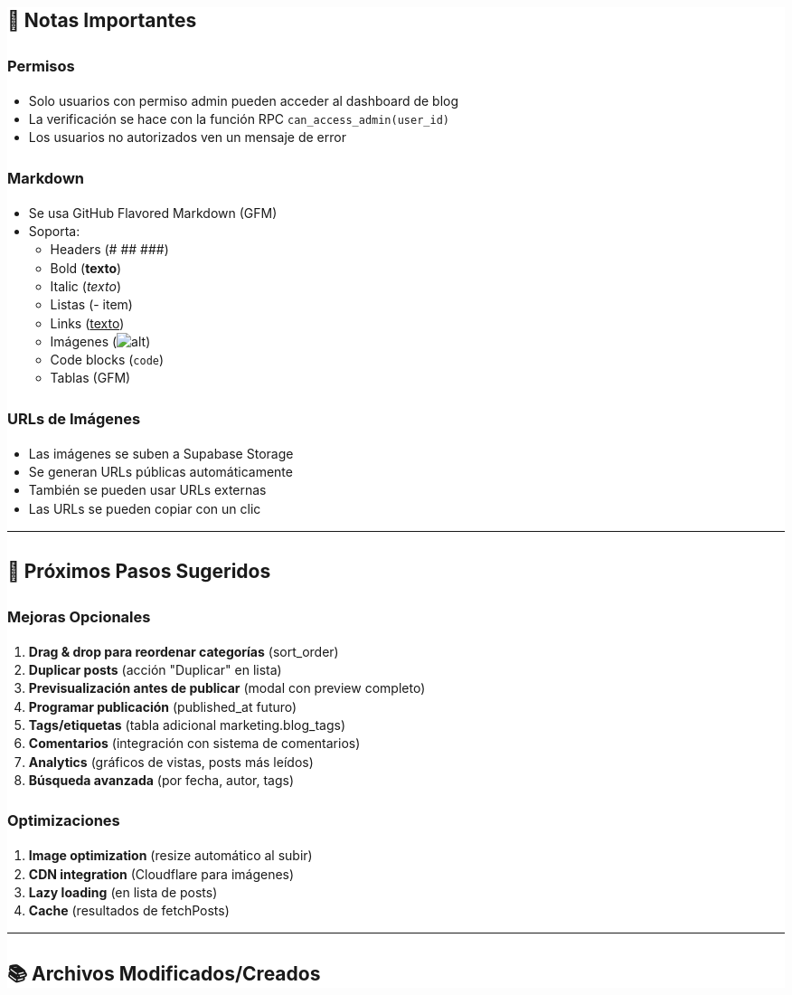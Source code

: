 
## 📝 Notas Importantes

### Permisos
- Solo usuarios con permiso admin pueden acceder al dashboard de blog
- La verificación se hace con la función RPC `can_access_admin(user_id)`
- Los usuarios no autorizados ven un mensaje de error

### Markdown
- Se usa GitHub Flavored Markdown (GFM)
- Soporta:
  - Headers (# ## ###)
  - Bold (**texto**)
  - Italic (_texto_)
  - Listas (- item)
  - Links ([texto](url))
  - Imágenes (![alt](url))
  - Code blocks (```code```)
  - Tablas (GFM)

### URLs de Imágenes
- Las imágenes se suben a Supabase Storage
- Se generan URLs públicas automáticamente
- También se pueden usar URLs externas
- Las URLs se pueden copiar con un clic

---

## 🚀 Próximos Pasos Sugeridos

### Mejoras Opcionales
1. **Drag & drop para reordenar categorías** (sort_order)
2. **Duplicar posts** (acción "Duplicar" en lista)
3. **Previsualización antes de publicar** (modal con preview completo)
4. **Programar publicación** (published_at futuro)
5. **Tags/etiquetas** (tabla adicional marketing.blog_tags)
6. **Comentarios** (integración con sistema de comentarios)
7. **Analytics** (gráficos de vistas, posts más leídos)
8. **Búsqueda avanzada** (por fecha, autor, tags)

### Optimizaciones
1. **Image optimization** (resize automático al subir)
2. **CDN integration** (Cloudflare para imágenes)
3. **Lazy loading** (en lista de posts)
4. **Cache** (resultados de fetchPosts)

---

## 📚 Archivos Modificados/Creados
